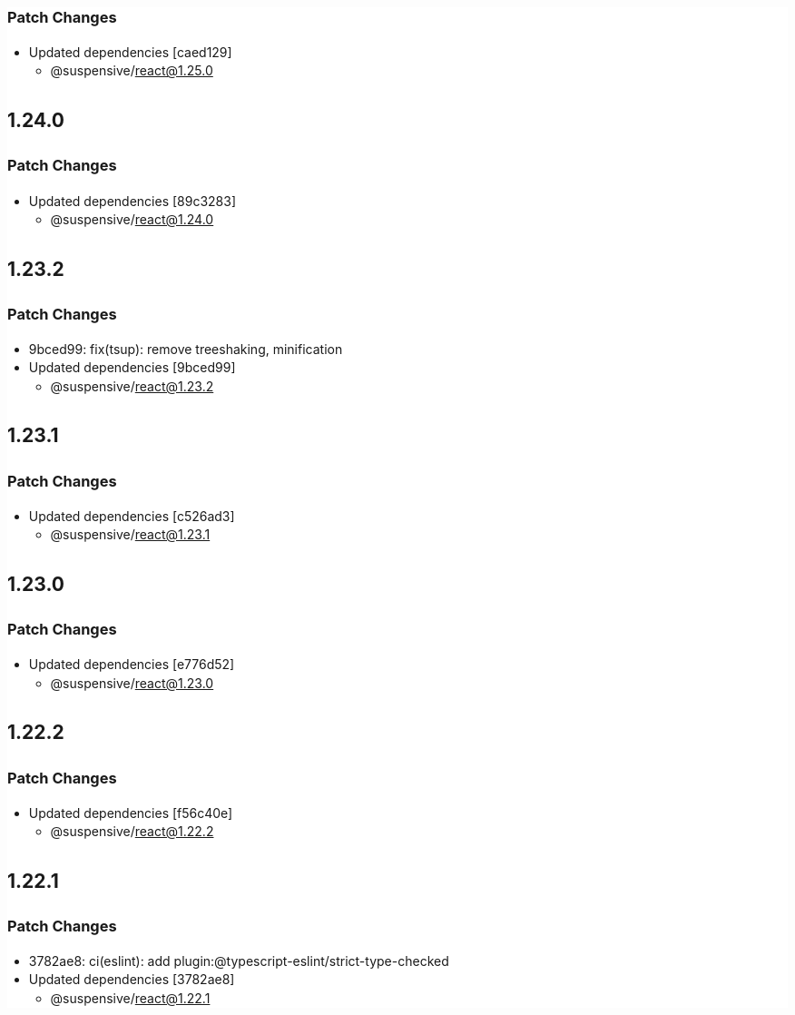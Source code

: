 ### Patch Changes

- Updated dependencies [caed129]
  - @suspensive/react@1.25.0

## 1.24.0

### Patch Changes

- Updated dependencies [89c3283]
  - @suspensive/react@1.24.0

## 1.23.2

### Patch Changes

- 9bced99: fix(tsup): remove treeshaking, minification
- Updated dependencies [9bced99]
  - @suspensive/react@1.23.2

## 1.23.1

### Patch Changes

- Updated dependencies [c526ad3]
  - @suspensive/react@1.23.1

## 1.23.0

### Patch Changes

- Updated dependencies [e776d52]
  - @suspensive/react@1.23.0

## 1.22.2

### Patch Changes

- Updated dependencies [f56c40e]
  - @suspensive/react@1.22.2

## 1.22.1

### Patch Changes

- 3782ae8: ci(eslint): add plugin:@typescript-eslint/strict-type-checked
- Updated dependencies [3782ae8]
  - @suspensive/react@1.22.1

